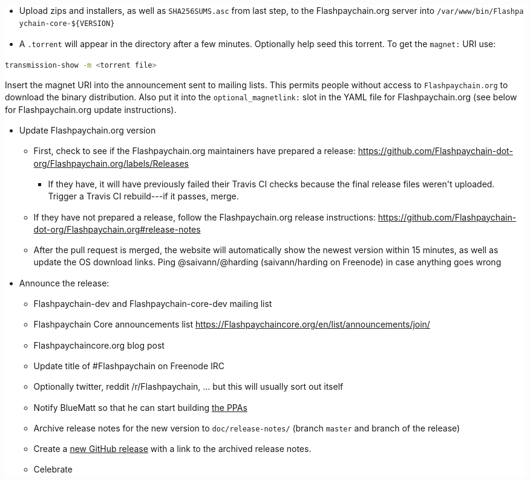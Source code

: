 - Upload zips and installers, as well as `SHA256SUMS.asc` from last step, to the Flashpaychain.org server
  into `/var/www/bin/Flashpaychain-core-${VERSION}`

- A `.torrent` will appear in the directory after a few minutes. Optionally help seed this torrent. To get the `magnet:` URI use:
```bash
transmission-show -m <torrent file>
```
Insert the magnet URI into the announcement sent to mailing lists. This permits
people without access to `Flashpaychain.org` to download the binary distribution.
Also put it into the `optional_magnetlink:` slot in the YAML file for
Flashpaychain.org (see below for Flashpaychain.org update instructions).

- Update Flashpaychain.org version

  - First, check to see if the Flashpaychain.org maintainers have prepared a
    release: https://github.com/Flashpaychain-dot-org/Flashpaychain.org/labels/Releases

      - If they have, it will have previously failed their Travis CI
        checks because the final release files weren't uploaded.
        Trigger a Travis CI rebuild---if it passes, merge.

  - If they have not prepared a release, follow the Flashpaychain.org release
    instructions: https://github.com/Flashpaychain-dot-org/Flashpaychain.org#release-notes

  - After the pull request is merged, the website will automatically show the newest version within 15 minutes, as well
    as update the OS download links. Ping @saivann/@harding (saivann/harding on Freenode) in case anything goes wrong

- Announce the release:

  - Flashpaychain-dev and Flashpaychain-core-dev mailing list

  - Flashpaychain Core announcements list https://Flashpaychaincore.org/en/list/announcements/join/

  - Flashpaychaincore.org blog post

  - Update title of #Flashpaychain on Freenode IRC

  - Optionally twitter, reddit /r/Flashpaychain, ... but this will usually sort out itself

  - Notify BlueMatt so that he can start building [the PPAs](https://launchpad.net/~Flashpaychain/+archive/ubuntu/Flashpaychain)

  - Archive release notes for the new version to `doc/release-notes/` (branch `master` and branch of the release)

  - Create a [new GitHub release](https://github.com/Flashpaychain/Flashpaychain/releases/new) with a link to the archived release notes.

  - Celebrate
